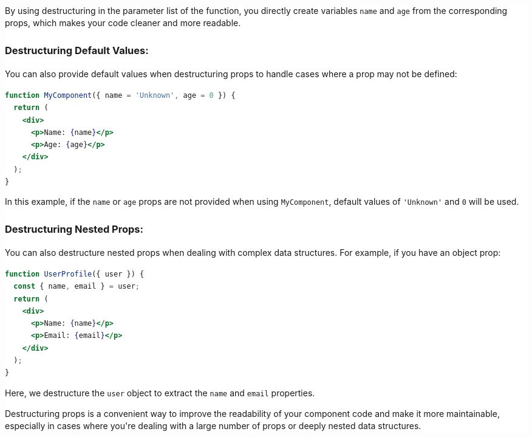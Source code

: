 
By using destructuring in the parameter list of the function, you directly create variables `name` and `age` from the corresponding props, which makes your code cleaner and more readable.

### Destructuring Default Values:

You can also provide default values when destructuring props to handle cases where a prop may not be defined:

```jsx
function MyComponent({ name = 'Unknown', age = 0 }) {
  return (
    <div>
      <p>Name: {name}</p>
      <p>Age: {age}</p>
    </div>
  );
}
```

In this example, if the `name` or `age` props are not provided when using `MyComponent`, default values of `'Unknown'` and `0` will be used.

### Destructuring Nested Props:

You can also destructure nested props when dealing with complex data structures. For example, if you have an object prop:

```jsx
function UserProfile({ user }) {
  const { name, email } = user;
  return (
    <div>
      <p>Name: {name}</p>
      <p>Email: {email}</p>
    </div>
  );
}
```

Here, we destructure the `user` object to extract the `name` and `email` properties.

Destructuring props is a convenient way to improve the readability of your component code and make it more maintainable, especially in cases where you're dealing with a large number of props or deeply nested data structures.
